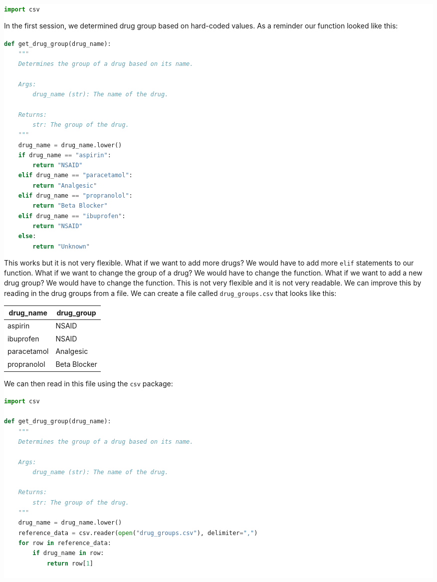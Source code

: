 ```python
import csv
```

In the first session, we determined drug group based on hard-coded values. As a reminder our function looked like this:

```python
def get_drug_group(drug_name):
    """
    Determines the group of a drug based on its name.

    Args:
        drug_name (str): The name of the drug.

    Returns:
        str: The group of the drug.
    """
    drug_name = drug_name.lower()
    if drug_name == "aspirin":
        return "NSAID"
    elif drug_name == "paracetamol":
        return "Analgesic"
    elif drug_name == "propranolol":
        return "Beta Blocker"
    elif drug_name == "ibuprofen":
        return "NSAID"
    else:
        return "Unknown"
```

This works but it is not very flexible. What if we want to add more drugs? We would have to add more `elif` statements to our function. What if we want to change the group of a drug? We would have to change the function. What if we want to add a new drug group? We would have to change the function. This is not very flexible and it is not very readable. We can improve this by reading in the drug groups from a file. We can create a file called `drug_groups.csv` that looks like this:

| drug_name | drug_group |
| --------- | ---------- |
| aspirin   | NSAID      |
| ibuprofen | NSAID      |
| paracetamol | Analgesic |
| propranolol | Beta Blocker |

We can then read in this file using the `csv` package:

```python
import csv

def get_drug_group(drug_name):
    """
    Determines the group of a drug based on its name.

    Args:
        drug_name (str): The name of the drug.

    Returns:
        str: The group of the drug.
    """
    drug_name = drug_name.lower()
    reference_data = csv.reader(open("drug_groups.csv"), delimiter=",")
    for row in reference_data:
        if drug_name in row:
            return row[1]
    
```